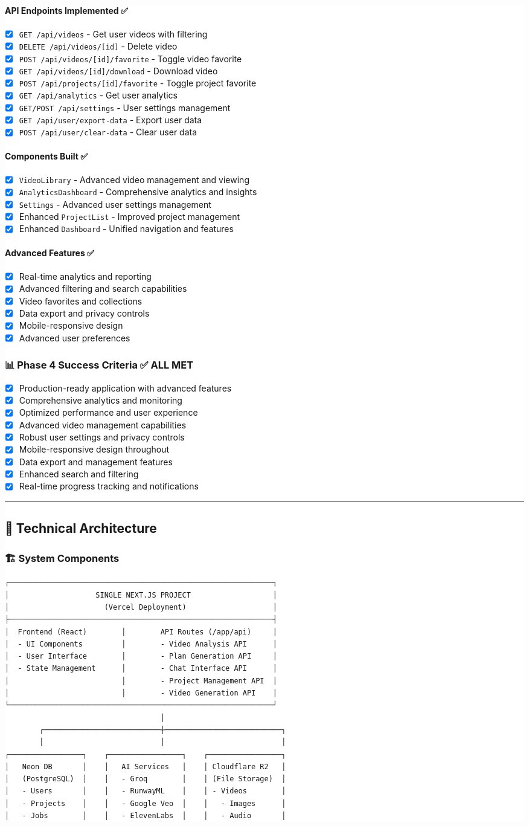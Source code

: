 #### API Endpoints Implemented ✅
- [x] `GET /api/videos` - Get user videos with filtering
- [x] `DELETE /api/videos/[id]` - Delete video
- [x] `POST /api/videos/[id]/favorite` - Toggle video favorite
- [x] `GET /api/videos/[id]/download` - Download video
- [x] `POST /api/projects/[id]/favorite` - Toggle project favorite
- [x] `GET /api/analytics` - Get user analytics
- [x] `GET/POST /api/settings` - User settings management
- [x] `GET /api/user/export-data` - Export user data
- [x] `POST /api/user/clear-data` - Clear user data

#### Components Built ✅
- [x] `VideoLibrary` - Advanced video management and viewing
- [x] `AnalyticsDashboard` - Comprehensive analytics and insights
- [x] `Settings` - Advanced user settings management
- [x] Enhanced `ProjectList` - Improved project management
- [x] Enhanced `Dashboard` - Unified navigation and features

#### Advanced Features ✅
- [x] Real-time analytics and reporting
- [x] Advanced filtering and search capabilities
- [x] Video favorites and collections
- [x] Data export and privacy controls
- [x] Mobile-responsive design
- [x] Advanced user preferences

### 📊 Phase 4 Success Criteria ✅ **ALL MET**
- [x] Production-ready application with advanced features
- [x] Comprehensive analytics and monitoring
- [x] Optimized performance and user experience
- [x] Advanced video management capabilities
- [x] Robust user settings and privacy controls
- [x] Mobile-responsive design throughout
- [x] Data export and management features
- [x] Enhanced search and filtering
- [x] Real-time progress tracking and notifications

---

## 🔧 Technical Architecture

### 🏗️ System Components
```
┌─────────────────────────────────────────────────────────────┐
│                    SINGLE NEXT.JS PROJECT                   │
│                      (Vercel Deployment)                    │
├─────────────────────────────────────────────────────────────┤
│  Frontend (React)        │        API Routes (/app/api)     │
│  - UI Components         │        - Video Analysis API      │
│  - User Interface        │        - Plan Generation API     │
│  - State Management      │        - Chat Interface API      │
│                          │        - Project Management API  │
│                          │        - Video Generation API    │
└─────────────────────────────────────────────────────────────┘
                                    │
        ┌───────────────────────────┼───────────────────────────┐
        │                           │                           │
┌─────────────────┐    ┌─────────────────┐    ┌─────────────────┐
│   Neon DB       │    │   AI Services   │    │ Cloudflare R2   │
│   (PostgreSQL)  │    │   - Groq        │    │ (File Storage)  │
│   - Users       │    │   - RunwayML    │    │ - Videos        │
│   - Projects    │    │   - Google Veo  │    │   - Images      │
│   - Jobs        │    │   - ElevenLabs  │    │   - Audio       │
```